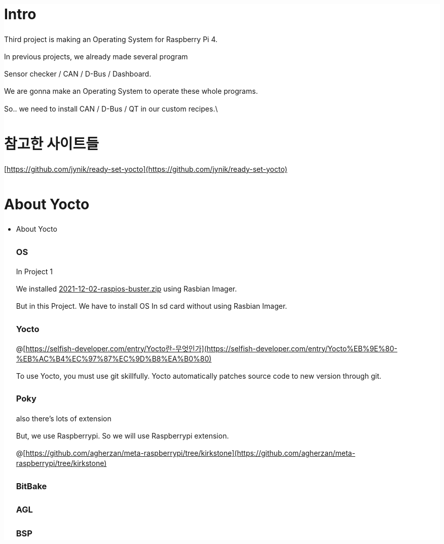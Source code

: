 # Intro

Third project is making an Operating System for Raspberry Pi 4.

In previous projects, we already made several program

Sensor checker / CAN / D-Bus / Dashboard.

We are gonna make an Operating System to operate these whole programs.

So.. we need to install CAN / D-Bus / QT in our custom recipes.\

# 참고한 사이트들

[https://github.com/jynik/ready-set-yocto](https://github.com/jynik/ready-set-yocto)

# About Yocto

- About Yocto
    
    ### OS
    
    In Project 1
    
    We installed [2021-12-02-raspios-buster.zip](https://downloads.raspberrypi.org/raspios_oldstable_lite_armhf/images/raspios_oldstable_lite_armhf-2021-12-02/2021-12-02-raspios-buster-armhf-lite.zip) using Rasbian Imager. 
    
    But in this Project. We have to install OS In sd card without using Rasbian Imager.
    
    ### Yocto
    
    @[https://selfish-developer.com/entry/Yocto란-무엇인가](https://selfish-developer.com/entry/Yocto%EB%9E%80-%EB%AC%B4%EC%97%87%EC%9D%B8%EA%B0%80)
    
    To use Yocto, you must use git skillfully. Yocto automatically patches source code to new version through git.
    
    ### Poky
    
    also there’s lots of  extension
    
    But, we use Raspberrypi. So we will use Raspberrypi extension.
    
    @[https://github.com/agherzan/meta-raspberrypi/tree/kirkstone](https://github.com/agherzan/meta-raspberrypi/tree/kirkstone)
    
    ### BitBake
    
    ### AGL
    
    ### BSP
    
